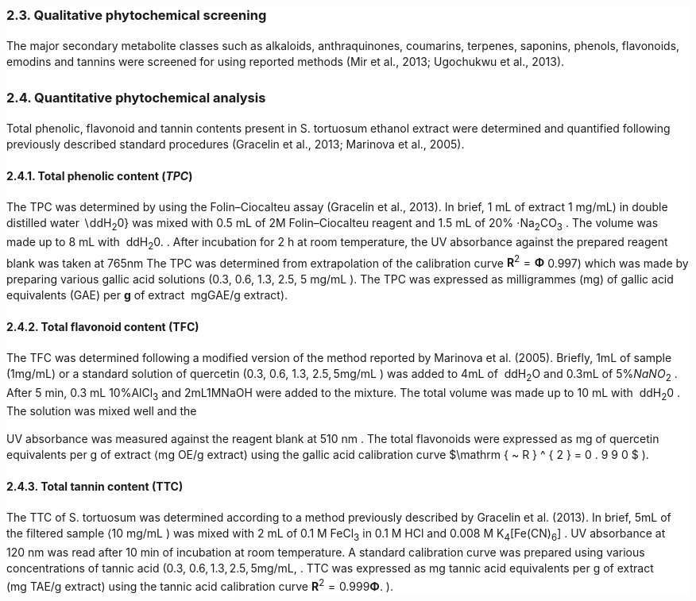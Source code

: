 ### 2.3. Qualitative phytochemical screening

The major secondary metabolite classes such as alkaloids, anthraquinones, coumarins, terpenes, saponins, phenols, flavonoids, emodins and tannins were screened for using reported methods (Mir et al., 2013; Ugochukwu et al., 2013).

### 2.4. Quantitative phytochemical analysis

Total phenolic, flavonoid and tannin contents present in S. tortuosum ethanol extract were determined and quantified following previously described standard procedures (Gracelin et al., 2013; Marinova et al., 2005).

#### 2.4.1. Total phenolic content $( T P C )$

The TPC was determined by using the Folin–Ciocalteu assay (Gracelin et al., 2013). In brief, $1 ~ \mathrm { m L }$ of extract $\mathrm { { 1 \ m g / m L } ) }$ in double distilled water $\mathrm { \backslash d d H } _ { 2 } 0 \}$ was mixed with $0 . 5 ~ \mathrm { m L }$ of $2 \mathsf { M }$ Folin–Ciocalteu reagent and $1 . 5 ~ \mathrm { m L }$ of $2 0 \%$ $\mathsf { \cdot N a } _ { 2 } \mathsf { C O } _ { 3 }$ . The volume was made up to $8 ~ \mathrm { m L }$ with $\mathrm { \ d d H } _ { 2 } 0 .$ . After incubation for 2 h at room temperature, the UV absorbance against the prepared reagent blank was taken at $7 6 5 \mathrm { n m }$ The TPC was determined from extrapolation of the calibration curve $\mathbf { R } ^ { 2 } = \mathbf { \Phi }$ 0.997) which was made by preparing various gallic acid solutions (0.3, 0.6, 1.3, 2.5, $5 ~ \mathrm { m g / m L }$ ). The TPC was expressed as milligrammes (mg) of gallic acid equivalents (GAE) per $\mathbf { g }$ of extract ${ \mathrm { ~ m g G A E / g } }$ extract).

#### 2.4.2. Total flavonoid content (TFC)

The TFC was determined following a modified version of the method reported by Marinova et al. (2005). Briefly, $1 \mathrm { m L }$ of sample $( 1 \mathrm { m g / m L } )$ or a standard solution of quercetin (0.3, 0.6, 1.3, $2 . 5 , 5 \mathrm { m g / m L }$ ) was added to $4 \mathrm { m L }$ of $\mathrm { \ d d H _ { 2 } O }$ and $0 . 3 \mathrm { m L }$ of $5 \% N a N O _ { 2 }$ . After 5 min, 0.3 mL $1 0 \% \mathsf { A l C l } _ { 3 }$ and $2 \mathrm { m L } 1 \mathrm { M N a O H }$ were added to the mixture. The total volume was made up to $1 0 ~ \mathrm { m L }$ with $\mathrm { \ d d H } _ { 2 } 0$ . The solution was mixed well and the

UV absorbance was measured against the reagent blank at $5 1 0 ~ \mathrm { { n m } }$ . The total flavonoids were expressed $\mathsf { a s } \ \mathsf { m g }$ of quercetin equivalents per $\mathsf { g }$ of extract $\mathrm { \langle m g \ O E / g }$ extract) using the gallic acid calibration curve $\mathrm {  ~ R } ^ { 2 } = 0 . 9 9 0 \$ ).

#### 2.4.3. Total tannin content (TTC)

The TTC of S. tortuosum was determined according to a method previously described by Gracelin et al. (2013). In brief, $5 \mathrm { m L }$ of the filtered sample $\mathrm { { \langle 1 0 \ m g / m L } }$ ) was mixed with $2 { \mathrm { ~ m L } }$ of 0.1 M $\mathrm { F e C l } _ { 3 }$ in $0 . 1 \mathrm { ~ M ~ H C l }$ and 0.008 M $\mathrm { K } _ { 4 } [ \mathrm { F e } ( \mathrm { C N } ) _ { 6 } ]$ . UV absorbance at $1 2 0 ~ \mathrm { { n m } }$ was read after $1 0 \ \mathrm { m i n }$ of incubation at room temperature. A standard calibration curve was prepared using various concentrations of tannic acid (0.3, $0 . 6 , 1 . 3 , 2 . 5 , 5 \mathrm { m g / m L } ,$ . TTC was expressed as mg tannic acid equivalents per $\mathsf { g }$ of extract $( { \mathrm { m g ~ T A E / g } }$ extract) using the tannic acid calibration curve $\mathbf { R } ^ { 2 } = 0 . 9 9 9 \mathbf { \Phi } .$ ).
